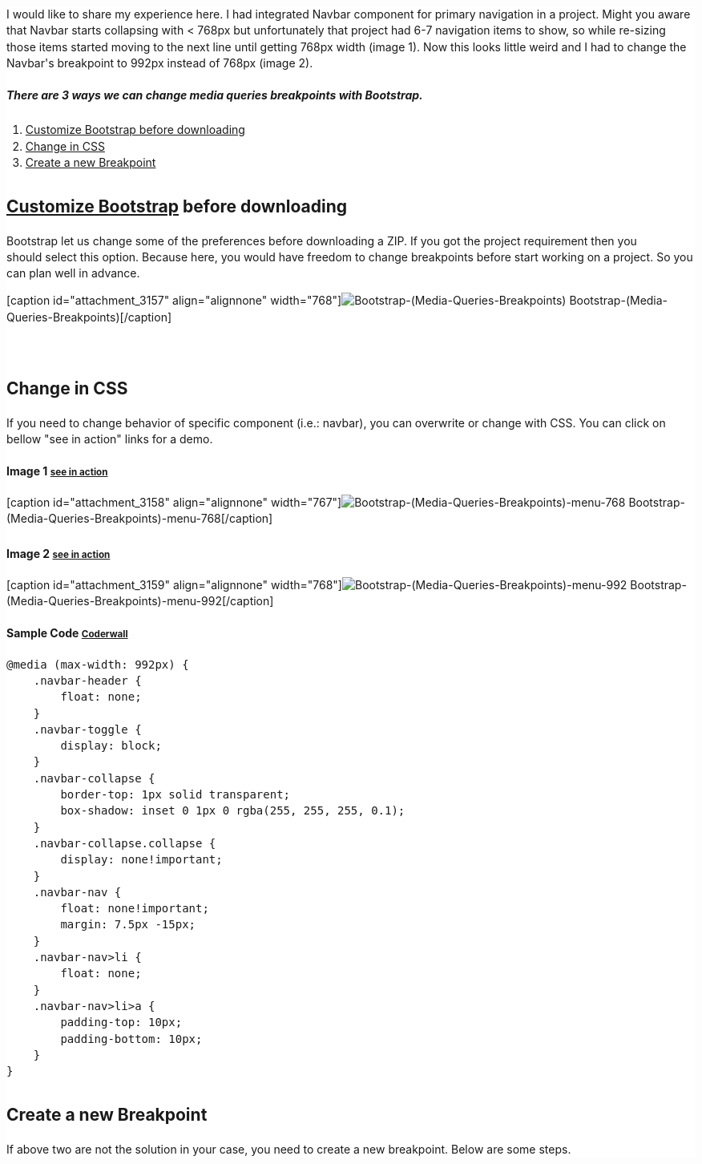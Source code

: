I would like to share my experience here. I had integrated Navbar component for primary navigation in a project. Might you aware that Navbar starts collapsing with &lt; 768px but unfortunately that project had 6-7 navigation items to show, so while re-sizing those items started moving to the next line until getting 768px width (image 1). Now this looks little weird and I had to change the Navbar's breakpoint to 992px instead of 768px (image 2).
<h5>There are 3 ways we can change media queries breakpoints with Bootstrap.</h5>
<ol>
	<li><a href="#Customize_Bootstrap_before_downloading">Customize Bootstrap before downloading</a></li>
	<li><a href="#Change_in_CSS">Change in CSS</a></li>
	<li><a href="#Create a_new_Breakpoint">Create a new Breakpoint</a></li>
</ol>
<h2><a title="Customize Bootstrap" href="http://getbootstrap.com/customize/" target="_blank">Customize Bootstrap</a> before downloading</h2>
Bootstrap let us change some of the preferences before downloading a ZIP. If you got the project requirement then you should select this option. Because here, you would have freedom to change breakpoints before start working on a project. So you can plan well in advance.

[caption id="attachment_3157" align="alignnone" width="768"]<img class="wp-image-3157 size-medium" src="http://teckstack.com/tsdir/wp-content/uploads/2014/12/Bootstrap-Media-Queries-Breakpoints-768x472.png" alt="Bootstrap-(Media-Queries-Breakpoints)" width="768" height="472" /> Bootstrap-(Media-Queries-Breakpoints)[/caption]

&nbsp;
<h2>Change in CSS</h2>
If you need to change behavior of specific component (i.e.: navbar), you can overwrite or change with CSS. You can click on bellow "see in action" links for a demo.
<h4>Image 1 <small><a title="Demo with Default CSS for Navbar" href="http://jsfiddle.net/1skvyz1o/1/" target="_blank">see in action</a></small></h4>
[caption id="attachment_3158" align="alignnone" width="767"]<img class="wp-image-3158 size-full" src="http://teckstack.com/tsdir/wp-content/uploads/2014/12/Bootstrap-Media-Queries-Breakpoints-broken-menu.png" alt="Bootstrap-(Media-Queries-Breakpoints)-menu-768" width="767" height="166" /> Bootstrap-(Media-Queries-Breakpoints)-menu-768[/caption]
<h5></h5>
<h4>Image 2 <small><a title="Demo after changing CSS for Navbar" href="http://jsfiddle.net/1skvyz1o/2/" target="_blank">see in action</a></small></h4>
[caption id="attachment_3159" align="alignnone" width="768"]<img class="wp-image-3159 size-medium" src="http://teckstack.com/tsdir/wp-content/uploads/2014/12/Bootstrap-Media-Queries-Breakpoints-menu-992-768x81.png" alt="Bootstrap-(Media-Queries-Breakpoints)-menu-992" width="768" height="81" /> Bootstrap-(Media-Queries-Breakpoints)-menu-992[/caption]
<h4></h4>
<h4>Sample Code <small><a title="https://coderwall.com" href="https://coderwall.com/p/wpjw4w/change-the-bootstrap-navbar-breakpoint" target="_blank">Coderwall</a></small></h4>
<pre class="lang:default decode:true">@media (max-width: 992px) {
    .navbar-header {
        float: none;
    }
    .navbar-toggle {
        display: block;
    }
    .navbar-collapse {
        border-top: 1px solid transparent;
        box-shadow: inset 0 1px 0 rgba(255, 255, 255, 0.1);
    }
    .navbar-collapse.collapse {
        display: none!important;
    }
    .navbar-nav {
        float: none!important;
        margin: 7.5px -15px;
    }
    .navbar-nav&gt;li {
        float: none;
    }
    .navbar-nav&gt;li&gt;a {
        padding-top: 10px;
        padding-bottom: 10px;
    }
}</pre>
<h2>Create a new Breakpoint</h2>
If above two are not the solution in your case, you need to create a new breakpoint. Below are some steps.